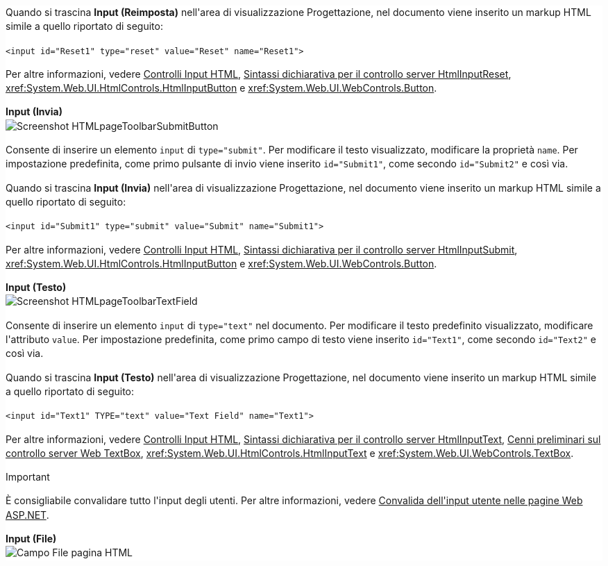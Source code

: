  Quando si trascina **Input (Reimposta)** nell'area di visualizzazione Progettazione, nel documento viene inserito un markup HTML simile a quello riportato di seguito:  
  
```  
<input id="Reset1" type="reset" value="Reset" name="Reset1">  
```  
  
 Per altre informazioni, vedere [Controlli Input HTML](http://msdn.microsoft.com/Library/2ba82c6b-dff7-4b73-b1c2-9e76a48a69de), [Sintassi dichiarativa per il controllo server HtmlInputReset](http://msdn.microsoft.com/en-us/cfc1f1fb-d33a-464d-9bb5-204e66174979), <xref:System.Web.UI.HtmlControls.HtmlInputButton> e <xref:System.Web.UI.WebControls.Button>.  
  
 **Input (Invia)**  
 ![Screenshot HTMLpageToolbarSubmitButton](../../ide/reference/media/vxsubmit.gif "vxSubmit")  
  
 Consente di inserire un elemento `input` di `type="submit"`. Per modificare il testo visualizzato, modificare la proprietà `name`. Per impostazione predefinita, come primo pulsante di invio viene inserito `id="Submit1"`, come secondo `id="Submit2"` e così via.  
  
 Quando si trascina **Input (Invia)** nell'area di visualizzazione Progettazione, nel documento viene inserito un markup HTML simile a quello riportato di seguito:  
  
```  
<input id="Submit1" type="submit" value="Submit" name="Submit1">  
```  
  
 Per altre informazioni, vedere [Controlli Input HTML](http://msdn.microsoft.com/Library/2ba82c6b-dff7-4b73-b1c2-9e76a48a69de), [Sintassi dichiarativa per il controllo server HtmlInputSubmit](http://msdn.microsoft.com/en-us/eef2a157-f184-4ce9-b256-d1eacc7930f2), <xref:System.Web.UI.HtmlControls.HtmlInputButton> e <xref:System.Web.UI.WebControls.Button>.  
  
 **Input (Testo)**  
 ![Screenshot HTMLpageToolbarTextField](../../ide/reference/media/vxtextfield.gif "vxTextfield")  
  
 Consente di inserire un elemento `input` di `type="text"` nel documento. Per modificare il testo predefinito visualizzato, modificare l'attributo `value`. Per impostazione predefinita, come primo campo di testo viene inserito `id="Text1"`, come secondo `id="Text2"` e così via.  
  
 Quando si trascina **Input (Testo)** nell'area di visualizzazione Progettazione, nel documento viene inserito un markup HTML simile a quello riportato di seguito:  
  
```  
<input id="Text1" TYPE="text" value="Text Field" name="Text1">  
```  
  
 Per altre informazioni, vedere [Controlli Input HTML](http://msdn.microsoft.com/Library/2ba82c6b-dff7-4b73-b1c2-9e76a48a69de), [Sintassi dichiarativa per il controllo server HtmlInputText](http://msdn.microsoft.com/en-us/87060d90-a11c-434d-9fc9-b03a8487041e), [Cenni preliminari sul controllo server Web TextBox](http://msdn.microsoft.com/Library/ab354bc1-f23a-48fc-93d8-d4d7c1b7396f), <xref:System.Web.UI.HtmlControls.HtmlInputText> e <xref:System.Web.UI.WebControls.TextBox>.  
  
> [!IMPORTANT]
>  È consigliabile convalidare tutto l'input degli utenti. Per altre informazioni, vedere [Convalida dell'input utente nelle pagine Web ASP.NET](http://msdn.microsoft.com/Library/4ad3dacb-89e0-4cee-89ac-40a3f2a85461).  
  
 **Input (File)**  
 ![Campo File pagina HTML](../../ide/reference/media/vxfilefield.gif "vxFilefield")  
  